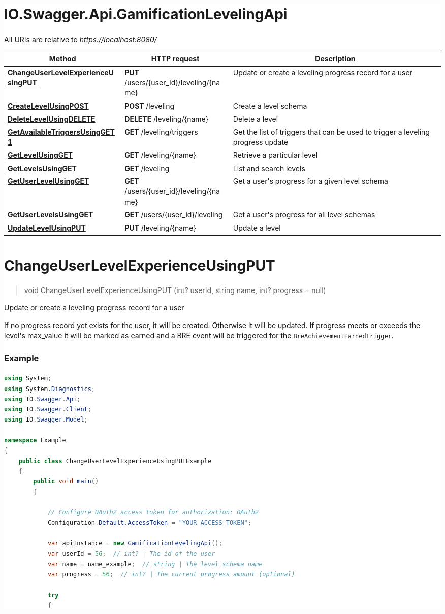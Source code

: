 # IO.Swagger.Api.GamificationLevelingApi

All URIs are relative to *https://localhost:8080/*

Method | HTTP request | Description
------------- | ------------- | -------------
[**ChangeUserLevelExperienceUsingPUT**](GamificationLevelingApi.md#changeuserlevelexperienceusingput) | **PUT** /users/{user_id}/leveling/{name} | Update or create a leveling progress record for a user
[**CreateLevelUsingPOST**](GamificationLevelingApi.md#createlevelusingpost) | **POST** /leveling | Create a level schema
[**DeleteLevelUsingDELETE**](GamificationLevelingApi.md#deletelevelusingdelete) | **DELETE** /leveling/{name} | Delete a level
[**GetAvailableTriggersUsingGET1**](GamificationLevelingApi.md#getavailabletriggersusingget1) | **GET** /leveling/triggers | Get the list of triggers that can be used to trigger a leveling progress update
[**GetLevelUsingGET**](GamificationLevelingApi.md#getlevelusingget) | **GET** /leveling/{name} | Retrieve a particular level
[**GetLevelsUsingGET**](GamificationLevelingApi.md#getlevelsusingget) | **GET** /leveling | List and search levels
[**GetUserLevelUsingGET**](GamificationLevelingApi.md#getuserlevelusingget) | **GET** /users/{user_id}/leveling/{name} | Get a user&#39;s progress for a given level schema
[**GetUserLevelsUsingGET**](GamificationLevelingApi.md#getuserlevelsusingget) | **GET** /users/{user_id}/leveling | Get a user&#39;s progress for all level schemas
[**UpdateLevelUsingPUT**](GamificationLevelingApi.md#updatelevelusingput) | **PUT** /leveling/{name} | Update a level


<a name="changeuserlevelexperienceusingput"></a>
# **ChangeUserLevelExperienceUsingPUT**
> void ChangeUserLevelExperienceUsingPUT (int? userId, string name, int? progress = null)

Update or create a leveling progress record for a user

If no progress record yet exists for the user, it will be created. Otherwise it will be updated. If progress meets or exceeds the level's max_value it will be marked as earned and a BRE event will be triggered for the <code>BreAchievementEarnedTrigger</code>.

### Example
```csharp
using System;
using System.Diagnostics;
using IO.Swagger.Api;
using IO.Swagger.Client;
using IO.Swagger.Model;

namespace Example
{
    public class ChangeUserLevelExperienceUsingPUTExample
    {
        public void main()
        {
            
            // Configure OAuth2 access token for authorization: OAuth2
            Configuration.Default.AccessToken = "YOUR_ACCESS_TOKEN";

            var apiInstance = new GamificationLevelingApi();
            var userId = 56;  // int? | The id of the user
            var name = name_example;  // string | The level schema name
            var progress = 56;  // int? | The current progress amount (optional) 

            try
            {
```
